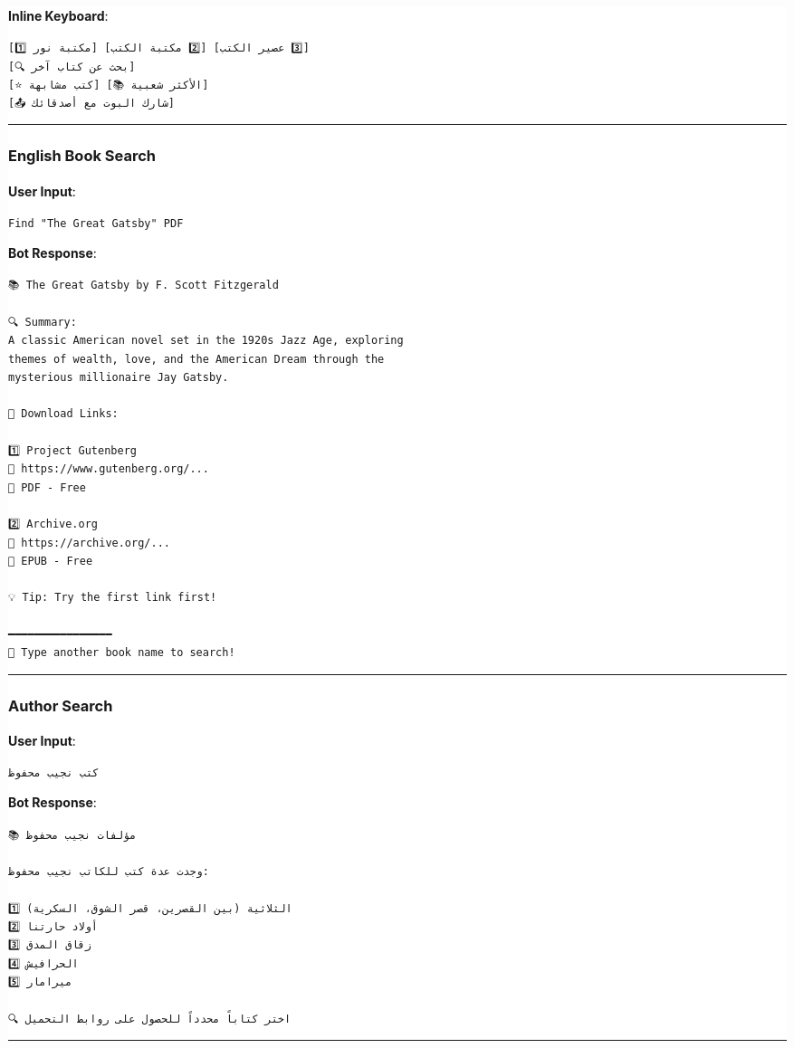 **Inline Keyboard**:
```
[1️⃣ مكتبة نور] [2️⃣ مكتبة الكتب] [3️⃣ عصير الكتب]
[🔍 بحث عن كتاب آخر]
[⭐ كتب مشابهة] [📚 الأكثر شعبية]
[📤 شارك البوت مع أصدقائك]
```

---

### English Book Search

**User Input**:
```
Find "The Great Gatsby" PDF
```

**Bot Response**:
```
📚 The Great Gatsby by F. Scott Fitzgerald

🔍 Summary:
A classic American novel set in the 1920s Jazz Age, exploring 
themes of wealth, love, and the American Dream through the 
mysterious millionaire Jay Gatsby.

🎯 Download Links:

1️⃣ Project Gutenberg
🔗 https://www.gutenberg.org/...
📄 PDF - Free

2️⃣ Archive.org
🔗 https://archive.org/...
📄 EPUB - Free

💡 Tip: Try the first link first!

━━━━━━━━━━━━━━━━
💬 Type another book name to search!
```

---

### Author Search

**User Input**:
```
كتب نجيب محفوظ
```

**Bot Response**:
```
📚 مؤلفات نجيب محفوظ

وجدت عدة كتب للكاتب نجيب محفوظ:

1️⃣ الثلاثية (بين القصرين، قصر الشوق، السكرية)
2️⃣ أولاد حارتنا
3️⃣ زقاق المدق
4️⃣ الحرافيش
5️⃣ ميرامار

🔍 اختر كتاباً محدداً للحصول على روابط التحميل
```

---